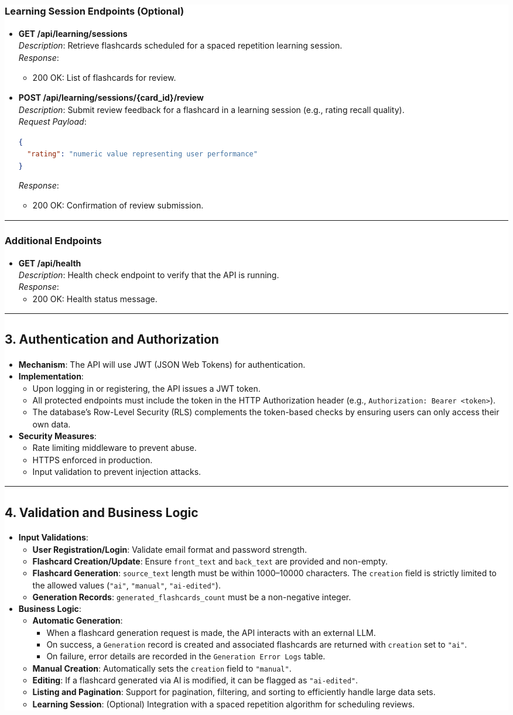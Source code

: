 
### Learning Session Endpoints (Optional)
- **GET /api/learning/sessions**  
  *Description*: Retrieve flashcards scheduled for a spaced repetition learning session.  
  *Response*:
    - 200 OK: List of flashcards for review.

- **POST /api/learning/sessions/{card_id}/review**  
  *Description*: Submit review feedback for a flashcard in a learning session (e.g., rating recall quality).  
  *Request Payload*:
  ```json
  {
    "rating": "numeric value representing user performance"
  }
  ```  
  *Response*:
    - 200 OK: Confirmation of review submission.

---

### Additional Endpoints
- **GET /api/health**  
  *Description*: Health check endpoint to verify that the API is running.  
  *Response*:
    - 200 OK: Health status message.

---

## 3. Authentication and Authorization
- **Mechanism**: The API will use JWT (JSON Web Tokens) for authentication.
- **Implementation**:
    - Upon logging in or registering, the API issues a JWT token.
    - All protected endpoints must include the token in the HTTP Authorization header (e.g., `Authorization: Bearer <token>`).
    - The database’s Row-Level Security (RLS) complements the token-based checks by ensuring users can only access their own data.
- **Security Measures**:
    - Rate limiting middleware to prevent abuse.
    - HTTPS enforced in production.
    - Input validation to prevent injection attacks.

---

## 4. Validation and Business Logic
- **Input Validations**:
    - **User Registration/Login**: Validate email format and password strength.
    - **Flashcard Creation/Update**: Ensure `front_text` and `back_text` are provided and non-empty.
    - **Flashcard Generation**: `source_text` length must be within 1000–10000 characters. The `creation` field is strictly limited to the allowed values (`"ai"`, `"manual"`, `"ai-edited"`).
    - **Generation Records**: `generated_flashcards_count` must be a non-negative integer.
- **Business Logic**:
    - **Automatic Generation**:
        - When a flashcard generation request is made, the API interacts with an external LLM.
        - On success, a `Generation` record is created and associated flashcards are returned with `creation` set to `"ai"`.
        - On failure, error details are recorded in the `Generation Error Logs` table.
    - **Manual Creation**: Automatically sets the `creation` field to `"manual"`.
    - **Editing**: If a flashcard generated via AI is modified, it can be flagged as `"ai-edited"`.
    - **Listing and Pagination**: Support for pagination, filtering, and sorting to efficiently handle large data sets.
    - **Learning Session**: (Optional) Integration with a spaced repetition algorithm for scheduling reviews.
